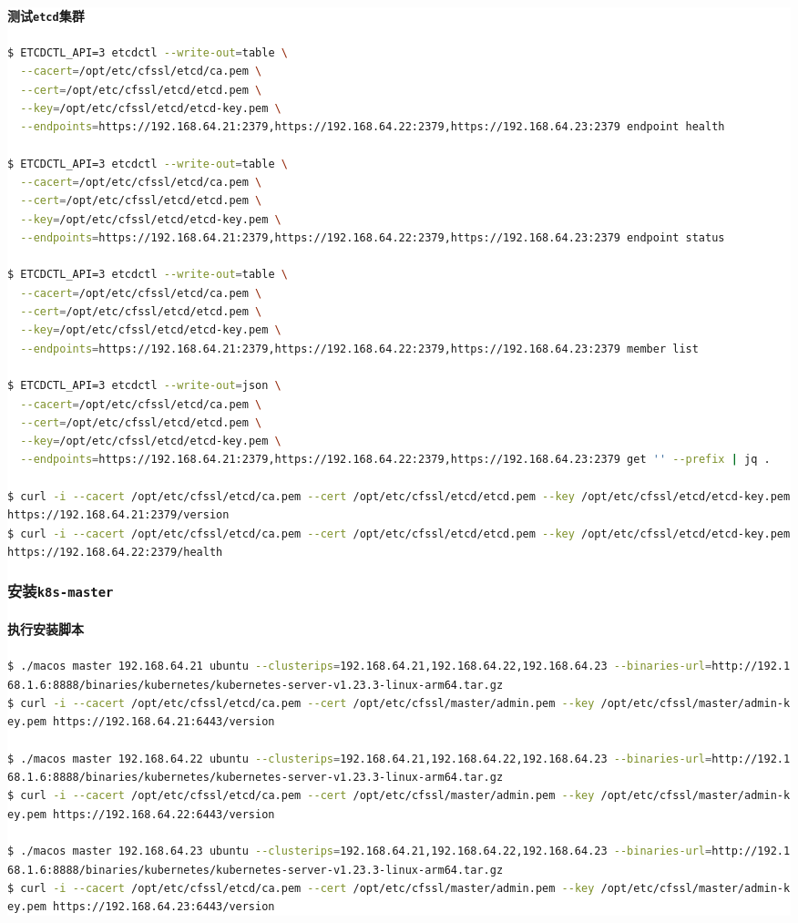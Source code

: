 #### 测试`etcd`集群

```bash
$ ETCDCTL_API=3 etcdctl --write-out=table \
  --cacert=/opt/etc/cfssl/etcd/ca.pem \
  --cert=/opt/etc/cfssl/etcd/etcd.pem \
  --key=/opt/etc/cfssl/etcd/etcd-key.pem \
  --endpoints=https://192.168.64.21:2379,https://192.168.64.22:2379,https://192.168.64.23:2379 endpoint health

$ ETCDCTL_API=3 etcdctl --write-out=table \
  --cacert=/opt/etc/cfssl/etcd/ca.pem \
  --cert=/opt/etc/cfssl/etcd/etcd.pem \
  --key=/opt/etc/cfssl/etcd/etcd-key.pem \
  --endpoints=https://192.168.64.21:2379,https://192.168.64.22:2379,https://192.168.64.23:2379 endpoint status

$ ETCDCTL_API=3 etcdctl --write-out=table \
  --cacert=/opt/etc/cfssl/etcd/ca.pem \
  --cert=/opt/etc/cfssl/etcd/etcd.pem \
  --key=/opt/etc/cfssl/etcd/etcd-key.pem \
  --endpoints=https://192.168.64.21:2379,https://192.168.64.22:2379,https://192.168.64.23:2379 member list

$ ETCDCTL_API=3 etcdctl --write-out=json \
  --cacert=/opt/etc/cfssl/etcd/ca.pem \
  --cert=/opt/etc/cfssl/etcd/etcd.pem \
  --key=/opt/etc/cfssl/etcd/etcd-key.pem \
  --endpoints=https://192.168.64.21:2379,https://192.168.64.22:2379,https://192.168.64.23:2379 get '' --prefix | jq .

$ curl -i --cacert /opt/etc/cfssl/etcd/ca.pem --cert /opt/etc/cfssl/etcd/etcd.pem --key /opt/etc/cfssl/etcd/etcd-key.pem https://192.168.64.21:2379/version
$ curl -i --cacert /opt/etc/cfssl/etcd/ca.pem --cert /opt/etc/cfssl/etcd/etcd.pem --key /opt/etc/cfssl/etcd/etcd-key.pem https://192.168.64.22:2379/health
```

### 安装`k8s-master`

#### 执行安装脚本

```bash
$ ./macos master 192.168.64.21 ubuntu --clusterips=192.168.64.21,192.168.64.22,192.168.64.23 --binaries-url=http://192.168.1.6:8888/binaries/kubernetes/kubernetes-server-v1.23.3-linux-arm64.tar.gz
$ curl -i --cacert /opt/etc/cfssl/etcd/ca.pem --cert /opt/etc/cfssl/master/admin.pem --key /opt/etc/cfssl/master/admin-key.pem https://192.168.64.21:6443/version

$ ./macos master 192.168.64.22 ubuntu --clusterips=192.168.64.21,192.168.64.22,192.168.64.23 --binaries-url=http://192.168.1.6:8888/binaries/kubernetes/kubernetes-server-v1.23.3-linux-arm64.tar.gz
$ curl -i --cacert /opt/etc/cfssl/etcd/ca.pem --cert /opt/etc/cfssl/master/admin.pem --key /opt/etc/cfssl/master/admin-key.pem https://192.168.64.22:6443/version

$ ./macos master 192.168.64.23 ubuntu --clusterips=192.168.64.21,192.168.64.22,192.168.64.23 --binaries-url=http://192.168.1.6:8888/binaries/kubernetes/kubernetes-server-v1.23.3-linux-arm64.tar.gz
$ curl -i --cacert /opt/etc/cfssl/etcd/ca.pem --cert /opt/etc/cfssl/master/admin.pem --key /opt/etc/cfssl/master/admin-key.pem https://192.168.64.23:6443/version
```
